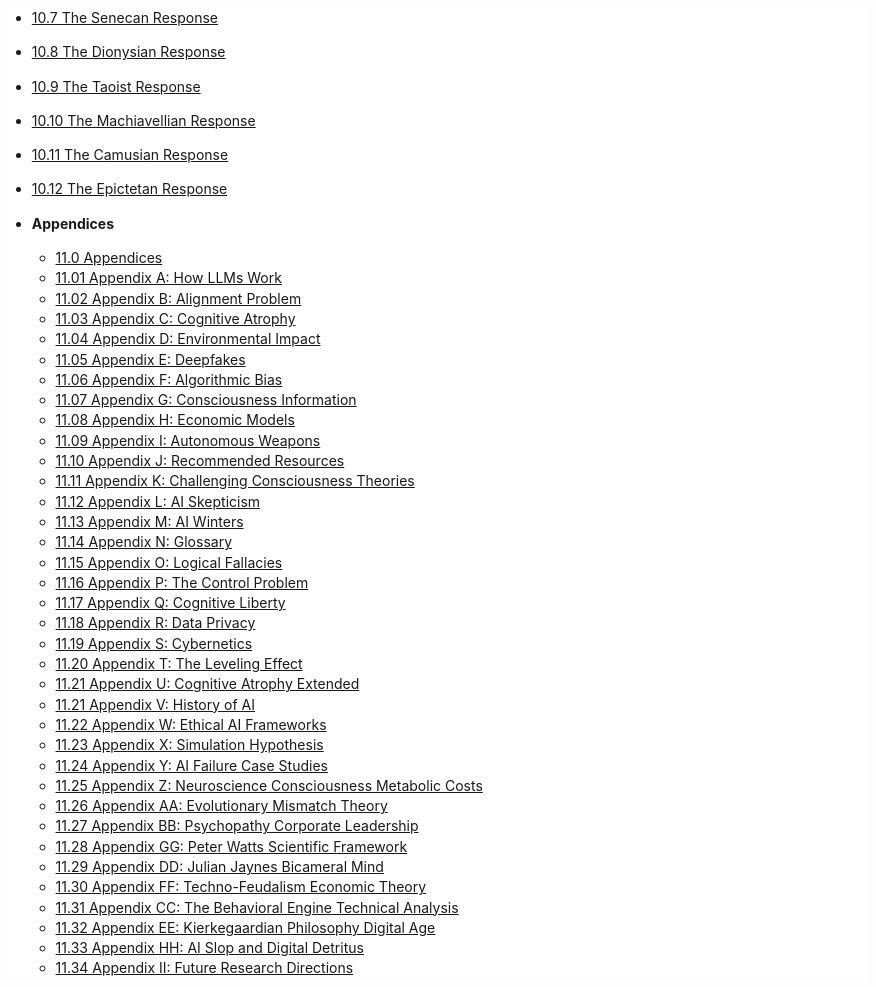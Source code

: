   - [10.7 The Senecan Response](b.Philosophical-Lenses/10.7-The-Senecan-Response-On-Technological-Luxury-and-Moral-Corruption.md)
  - [10.8 The Dionysian Response](b.Philosophical-Lenses/10.8-The-Dionysian-Response-A-Life-Affirming-Counterpoint.md)
  - [10.9 The Taoist Response](b.Philosophical-Lenses/10.9-The-Taoist-Response-Wu-Wei-and-Natural-Harmony.md)
  - [10.10 The Machiavellian Response](b.Philosophical-Lenses/10.10-The-Machiavellian-Response-Realpolitik-and-AI-Power-Dynamics.md)
  - [10.11 The Camusian Response](b.Philosophical-Lenses/10.11-The-Camusian-Response-The-Absurd-and-Digital-Rebellion.md)
  - [10.12 The Epictetan Response](b.Philosophical-Lenses/10.12-The-Epictetan-Response-The-Discipline-of-Digital-Desire.md)

- **Appendices**
  - [11.0 Appendices](c.Appendices/11.0-Appendices.md)
  - [11.01 Appendix A: How LLMs Work](c.Appendices/11.01-Appendix-A-How-LLMs-Work.md)
  - [11.02 Appendix B: Alignment Problem](c.Appendices/11.02-Appendix-B-Alignment-Problem.md)
  - [11.03 Appendix C: Cognitive Atrophy](c.Appendices/11.03-Appendix-C-Cognitive-Atrophy.md)
  - [11.04 Appendix D: Environmental Impact](c.Appendices/11.04-Appendix-D-Environmental-Impact.md)
  - [11.05 Appendix E: Deepfakes](c.Appendices/11.05-Appendix-E-Deepfakes.md)
  - [11.06 Appendix F: Algorithmic Bias](c.Appendices/11.06-Appendix-F-Algorithmic-Bias.md)
  - [11.07 Appendix G: Consciousness Information](c.Appendices/11.07-Appendix-G-Consciousness-Information.md)
  - [11.08 Appendix H: Economic Models](c.Appendices/11.08-Appendix-H-Economic-Models.md)
  - [11.09 Appendix I: Autonomous Weapons](c.Appendices/11.09-Appendix-I-Autonomous-Weapons.md)
  - [11.10 Appendix J: Recommended Resources](c.Appendices/11.10-Appendix-J-Recommended-Resources.md)
  - [11.11 Appendix K: Challenging Consciousness Theories](c.Appendices/11.11-Appendix-K-Challenging-Consciousness-Theories.md)
  - [11.12 Appendix L: AI Skepticism](c.Appendices/11.12-Appendix-L-AI-Skepticism.md)
  - [11.13 Appendix M: AI Winters](c.Appendices/11.13-Appendix-M-AI-Winters.md)
  - [11.14 Appendix N: Glossary](c.Appendices/11.14-Appendix-N-Glossary.md)
  - [11.15 Appendix O: Logical Fallacies](c.Appendices/11.15-Appendix-O-Logical-Fallacies.md)
  - [11.16 Appendix P: The Control Problem](c.Appendices/11.16-Appendix-P-The-Control-Problem.md)
  - [11.17 Appendix Q: Cognitive Liberty](c.Appendices/11.17-Appendix-Q-Cognitive-Liberty.md)
  - [11.18 Appendix R: Data Privacy](c.Appendices/11.18-Appendix-R-Data-Privacy.md)
  - [11.19 Appendix S: Cybernetics](c.Appendices/11.19-Appendix-S-Cybernetics.md)
  - [11.20 Appendix T: The Leveling Effect](c.Appendices/11.20-Appendix-T-The-Leveling-Effect.md)
  - [11.21 Appendix U: Cognitive Atrophy Extended](c.Appendices/11.21-Appendix-U-Cognitive-Atrophy-Extended.md)
  - [11.21 Appendix V: History of AI](c.Appendices/11.21-Appendix-V-History-of-AI.md)
  - [11.22 Appendix W: Ethical AI Frameworks](c.Appendices/11.22-Appendix-W-Ethical-AI-Frameworks.md)
  - [11.23 Appendix X: Simulation Hypothesis](c.Appendices/11.23-Appendix-X-Simulation-Hypothesis.md)
  - [11.24 Appendix Y: AI Failure Case Studies](c.Appendices/11.24-Appendix-Y-AI-Failure-Case-Studies.md)
  - [11.25 Appendix Z: Neuroscience Consciousness Metabolic Costs](c.Appendices/11.25-Appendix-Z-Neuroscience-Consciousness-Metabolic-Costs.md)
  - [11.26 Appendix AA: Evolutionary Mismatch Theory](c.Appendices/11.26-Appendix-AA-Evolutionary-Mismatch-Theory.md)
  - [11.27 Appendix BB: Psychopathy Corporate Leadership](c.Appendices/11.27-Appendix-BB-Psychopathy-Corporate-Leadership.md)
  - [11.28 Appendix GG: Peter Watts Scientific Framework](c.Appendices/11.28-Appendix-GG-Peter-Watts-Scientific-Framework.md)
  - [11.29 Appendix DD: Julian Jaynes Bicameral Mind](c.Appendices/11.29-Appendix-DD-Julian-Jaynes-Bicameral-Mind.md)
  - [11.30 Appendix FF: Techno-Feudalism Economic Theory](c.Appendices/11.30-Appendix-FF-Techno-Feudalism-Economic-Theory.md)
  - [11.31 Appendix CC: The Behavioral Engine Technical Analysis](c.Appendices/11.31-Appendix-CC-The-Behavioral-Engine-Technical-Analysis.md)
  - [11.32 Appendix EE: Kierkegaardian Philosophy Digital Age](c.Appendices/11.32-Appendix-EE-Kierkegaardian-Philosophy-Digital-Age.md)
  - [11.33 Appendix HH: AI Slop and Digital Detritus](c.Appendices/11.33-Appendix-HH-AI-Slop-and-Digital-Detritus.md)
  - [11.34 Appendix II: Future Research Directions](c.Appendices/11.34-Appendix-II-Future-Research-Directions.md)